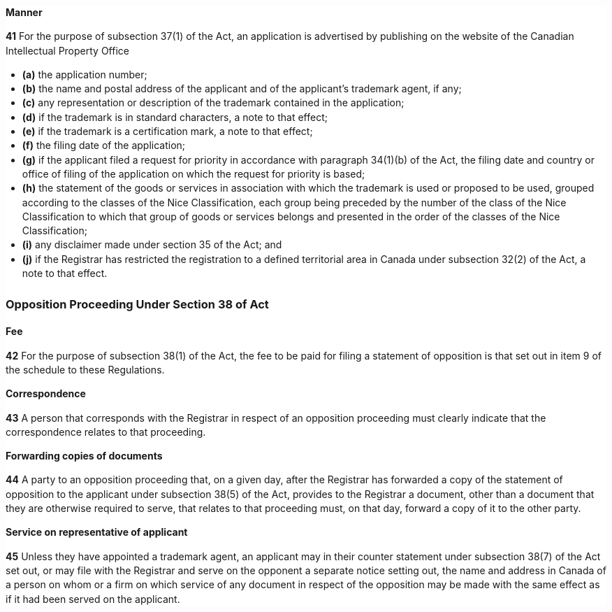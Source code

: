 

**Manner**

**41** For the purpose of subsection 37(1) of the Act, an application is advertised by publishing on the website of the Canadian Intellectual Property Office
- **(a)** the application number;
- **(b)** the name and postal address of the applicant and of the applicant’s trademark agent, if any;
- **(c)** any representation or description of the trademark contained in the application;
- **(d)** if the trademark is in standard characters, a note to that effect;
- **(e)** if the trademark is a certification mark, a note to that effect;
- **(f)** the filing date of the application;
- **(g)** if the applicant filed a request for priority in accordance with paragraph 34(1)(b) of the Act, the filing date and country or office of filing of the application on which the request for priority is based;
- **(h)** the statement of the goods or services in association with which the trademark is used or proposed to be used, grouped according to the classes of the Nice Classification, each group being preceded by the number of the class of the Nice Classification to which that group of goods or services belongs and presented in the order of the classes of the Nice Classification;
- **(i)** any disclaimer made under section 35 of the Act; and
- **(j)** if the Registrar has restricted the registration to a defined territorial area in Canada under subsection 32(2) of the Act, a note to that effect.




### Opposition Proceeding Under Section 38 of Act



**Fee**

**42** For the purpose of subsection 38(1) of the Act, the fee to be paid for filing a statement of opposition is that set out in item 9 of the schedule to these Regulations.




**Correspondence**

**43** A person that corresponds with the Registrar in respect of an opposition proceeding must clearly indicate that the correspondence relates to that proceeding.




**Forwarding copies of documents**

**44** A party to an opposition proceeding that, on a given day, after the Registrar has forwarded a copy of the statement of opposition to the applicant under subsection 38(5) of the Act, provides to the Registrar a document, other than a document that they are otherwise required to serve, that relates to that proceeding must, on that day, forward a copy of it to the other party.




**Service on representative of applicant**

**45** Unless they have appointed a trademark agent, an applicant may in their counter statement under subsection 38(7) of the Act set out, or may file with the Registrar and serve on the opponent a separate notice setting out, the name and address in Canada of a person on whom or a firm on which service of any document in respect of the opposition may be made with the same effect as if it had been served on the applicant.

